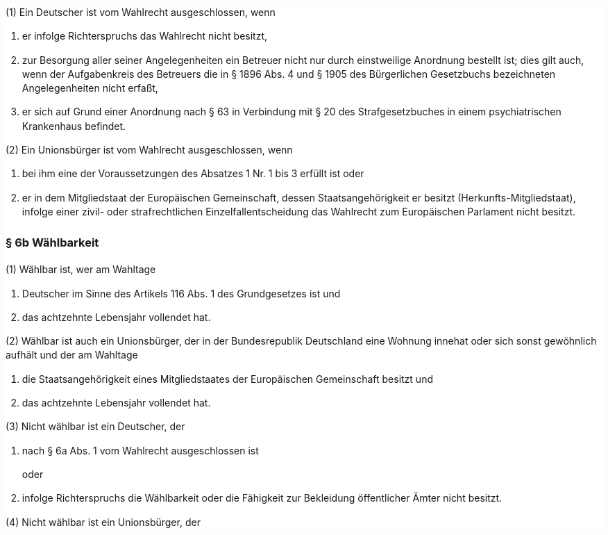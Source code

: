 (1) Ein Deutscher ist vom Wahlrecht ausgeschlossen, wenn

1.  er infolge Richterspruchs das Wahlrecht nicht besitzt,


2.  zur Besorgung aller seiner Angelegenheiten ein Betreuer nicht nur
    durch einstweilige Anordnung bestellt ist; dies gilt auch, wenn der
    Aufgabenkreis des Betreuers die in § 1896 Abs. 4 und § 1905 des
    Bürgerlichen Gesetzbuchs bezeichneten Angelegenheiten nicht erfaßt,


3.  er sich auf Grund einer Anordnung nach § 63 in Verbindung mit § 20 des
    Strafgesetzbuches in einem psychiatrischen Krankenhaus befindet.




(2) Ein Unionsbürger ist vom Wahlrecht ausgeschlossen, wenn

1.  bei ihm eine der Voraussetzungen des Absatzes 1 Nr. 1 bis 3 erfüllt
    ist oder


2.  er in dem Mitgliedstaat der Europäischen Gemeinschaft, dessen
    Staatsangehörigkeit er besitzt (Herkunfts-Mitgliedstaat), infolge
    einer zivil- oder strafrechtlichen Einzelfallentscheidung das
    Wahlrecht zum Europäischen Parlament nicht besitzt.

### § 6b Wählbarkeit

(1) Wählbar ist, wer am Wahltage

1.  Deutscher im Sinne des Artikels 116 Abs. 1 des Grundgesetzes ist und


2.  das achtzehnte Lebensjahr vollendet hat.




(2) Wählbar ist auch ein Unionsbürger, der in der Bundesrepublik
Deutschland eine Wohnung innehat oder sich sonst gewöhnlich aufhält
und der am Wahltage

1.  die Staatsangehörigkeit eines Mitgliedstaates der Europäischen
    Gemeinschaft besitzt und


2.  das achtzehnte Lebensjahr vollendet hat.




(3) Nicht wählbar ist ein Deutscher, der

1.  nach § 6a Abs. 1 vom Wahlrecht ausgeschlossen ist

    oder


2.  infolge Richterspruchs die Wählbarkeit oder die Fähigkeit zur
    Bekleidung öffentlicher Ämter nicht besitzt.




(4) Nicht wählbar ist ein Unionsbürger, der
